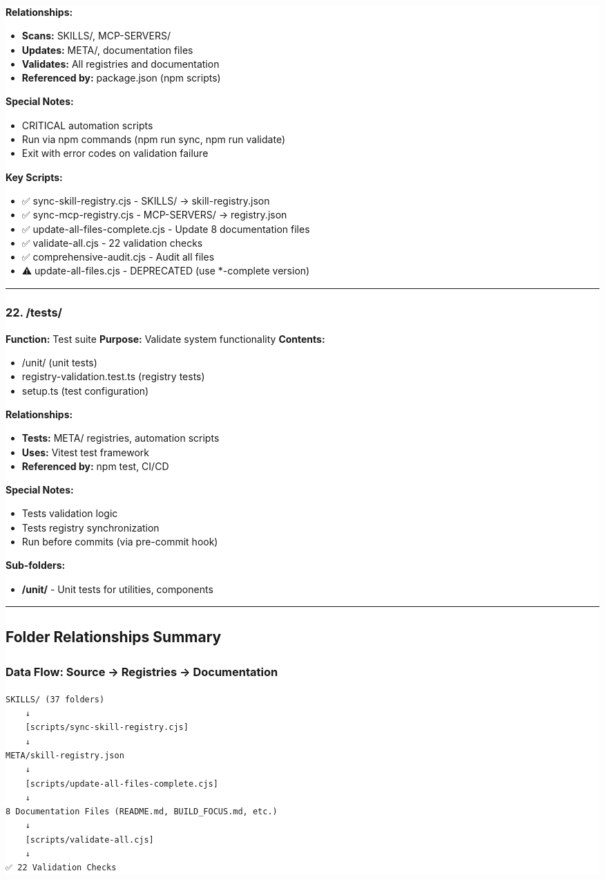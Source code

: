 **Relationships:**
- **Scans:** SKILLS/, MCP-SERVERS/
- **Updates:** META/, documentation files
- **Validates:** All registries and documentation
- **Referenced by:** package.json (npm scripts)

**Special Notes:**
- CRITICAL automation scripts
- Run via npm commands (npm run sync, npm run validate)
- Exit with error codes on validation failure

**Key Scripts:**
- ✅ sync-skill-registry.cjs - SKILLS/ → skill-registry.json
- ✅ sync-mcp-registry.cjs - MCP-SERVERS/ → registry.json
- ✅ update-all-files-complete.cjs - Update 8 documentation files
- ✅ validate-all.cjs - 22 validation checks
- ✅ comprehensive-audit.cjs - Audit all files
- ⚠️ update-all-files.cjs - DEPRECATED (use *-complete version)

---

### 22. /tests/
**Function:** Test suite
**Purpose:** Validate system functionality
**Contents:**
- /unit/ (unit tests)
- registry-validation.test.ts (registry tests)
- setup.ts (test configuration)

**Relationships:**
- **Tests:** META/ registries, automation scripts
- **Uses:** Vitest test framework
- **Referenced by:** npm test, CI/CD

**Special Notes:**
- Tests validation logic
- Tests registry synchronization
- Run before commits (via pre-commit hook)

**Sub-folders:**
- **/unit/** - Unit tests for utilities, components

---

## Folder Relationships Summary

### Data Flow: Source → Registries → Documentation

```
SKILLS/ (37 folders)
    ↓
    [scripts/sync-skill-registry.cjs]
    ↓
META/skill-registry.json
    ↓
    [scripts/update-all-files-complete.cjs]
    ↓
8 Documentation Files (README.md, BUILD_FOCUS.md, etc.)
    ↓
    [scripts/validate-all.cjs]
    ↓
✅ 22 Validation Checks
```
